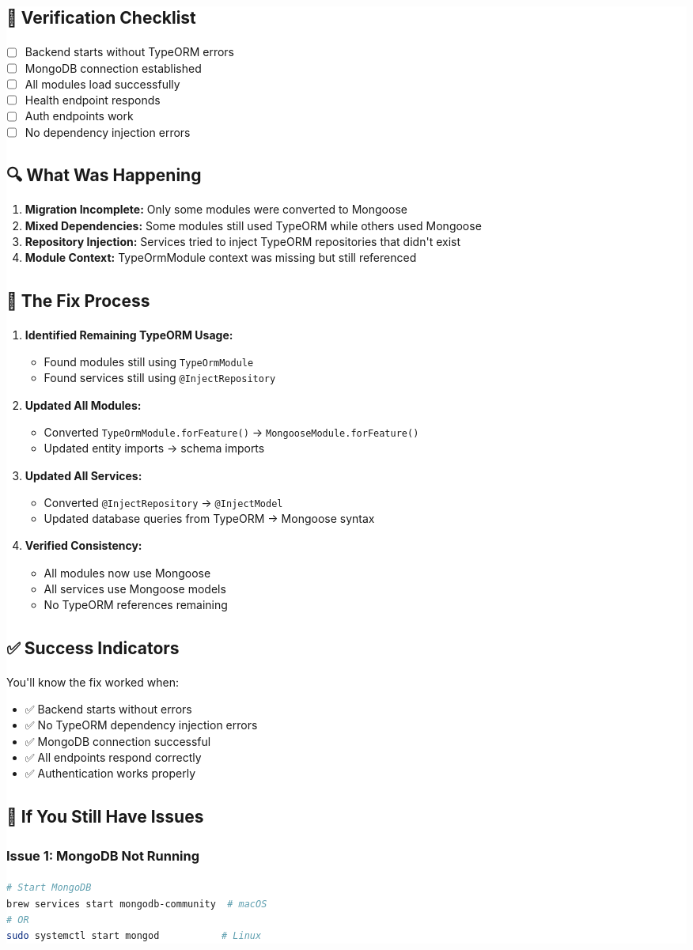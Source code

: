 ## 🧪 **Verification Checklist**

- [ ] Backend starts without TypeORM errors
- [ ] MongoDB connection established
- [ ] All modules load successfully
- [ ] Health endpoint responds
- [ ] Auth endpoints work
- [ ] No dependency injection errors

## 🔍 **What Was Happening**

1. **Migration Incomplete:** Only some modules were converted to Mongoose
2. **Mixed Dependencies:** Some modules still used TypeORM while others used Mongoose
3. **Repository Injection:** Services tried to inject TypeORM repositories that didn't exist
4. **Module Context:** TypeOrmModule context was missing but still referenced

## 🎯 **The Fix Process**

1. **Identified Remaining TypeORM Usage:**
   - Found modules still using `TypeOrmModule`
   - Found services still using `@InjectRepository`

2. **Updated All Modules:**
   - Converted `TypeOrmModule.forFeature()` → `MongooseModule.forFeature()`
   - Updated entity imports → schema imports

3. **Updated All Services:**
   - Converted `@InjectRepository` → `@InjectModel`
   - Updated database queries from TypeORM → Mongoose syntax

4. **Verified Consistency:**
   - All modules now use Mongoose
   - All services use Mongoose models
   - No TypeORM references remaining

## ✅ **Success Indicators**

You'll know the fix worked when:

- ✅ Backend starts without errors
- ✅ No TypeORM dependency injection errors
- ✅ MongoDB connection successful
- ✅ All endpoints respond correctly
- ✅ Authentication works properly

## 🚨 **If You Still Have Issues**

### **Issue 1: MongoDB Not Running**
```bash
# Start MongoDB
brew services start mongodb-community  # macOS
# OR
sudo systemctl start mongod           # Linux
```

